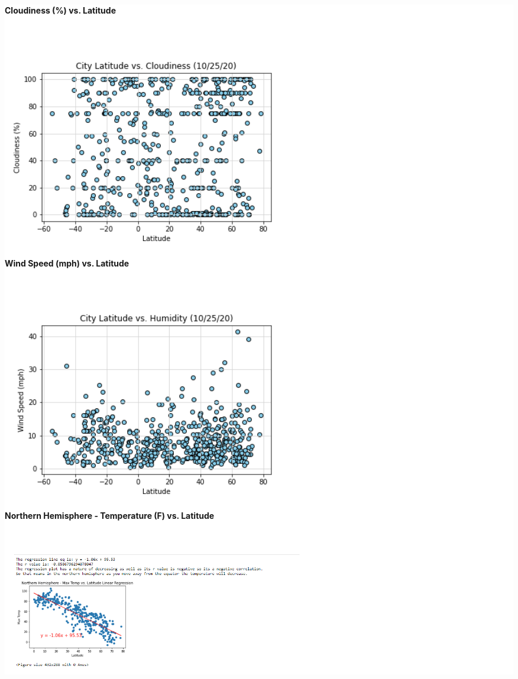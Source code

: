 **Cloudiness (%) vs. Latitude**

<br>
<br>
<img src="https://github.com/slobanwala1/python-api-challenge/blob/main/my_submission/Images/output_data/Fig3.png" width="500">

**Wind Speed (mph) vs. Latitude**

<br>
<br>
<img src="https://github.com/slobanwala1/python-api-challenge/blob/main/my_submission/Images/output_data/Fig4.png" width="500">

**Northern Hemisphere - Temperature (F) vs. Latitude**

<br>
<br>
<img src="https://github.com/slobanwala1/python-api-challenge/blob/main/my_submission/Images/output_data/Fig5.png" width="500">
